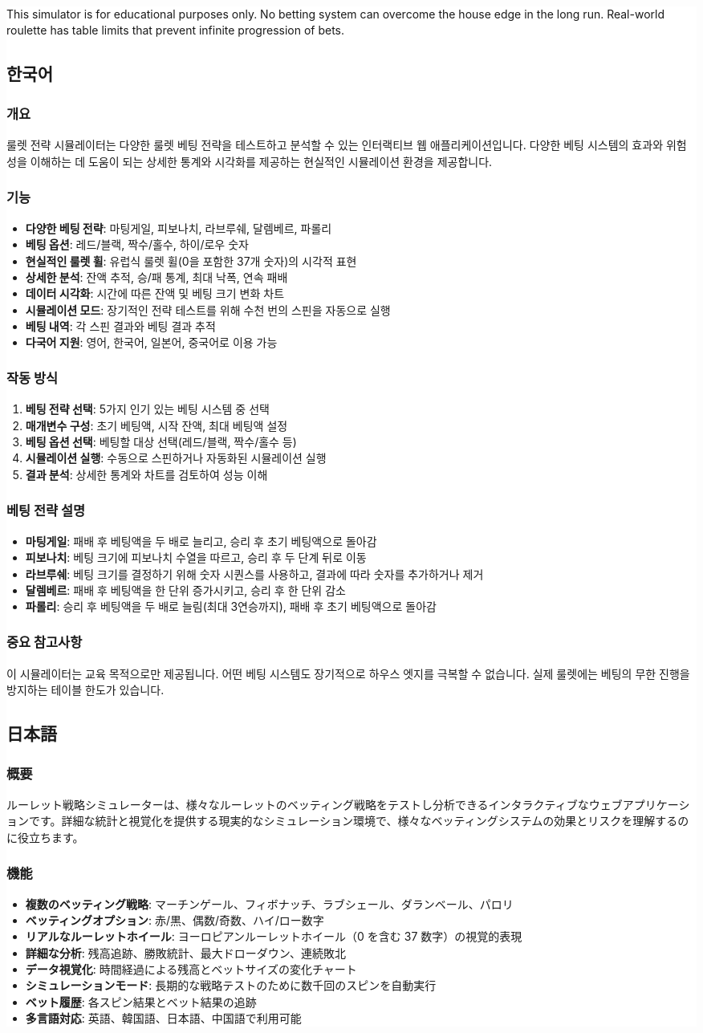 This simulator is for educational purposes only. No betting system can overcome the house edge in the long run. Real-world roulette has table limits that prevent infinite progression of bets.

## <a name="korean"></a>한국어

### 개요

룰렛 전략 시뮬레이터는 다양한 룰렛 베팅 전략을 테스트하고 분석할 수 있는 인터랙티브 웹 애플리케이션입니다. 다양한 베팅 시스템의 효과와 위험성을 이해하는 데 도움이 되는 상세한 통계와 시각화를 제공하는 현실적인 시뮬레이션 환경을 제공합니다.

### 기능

- **다양한 베팅 전략**: 마팅게일, 피보나치, 라브루쉐, 달렘베르, 파롤리
- **베팅 옵션**: 레드/블랙, 짝수/홀수, 하이/로우 숫자
- **현실적인 룰렛 휠**: 유럽식 룰렛 휠(0을 포함한 37개 숫자)의 시각적 표현
- **상세한 분석**: 잔액 추적, 승/패 통계, 최대 낙폭, 연속 패배
- **데이터 시각화**: 시간에 따른 잔액 및 베팅 크기 변화 차트
- **시뮬레이션 모드**: 장기적인 전략 테스트를 위해 수천 번의 스핀을 자동으로 실행
- **베팅 내역**: 각 스핀 결과와 베팅 결과 추적
- **다국어 지원**: 영어, 한국어, 일본어, 중국어로 이용 가능

### 작동 방식

1. **베팅 전략 선택**: 5가지 인기 있는 베팅 시스템 중 선택
2. **매개변수 구성**: 초기 베팅액, 시작 잔액, 최대 베팅액 설정
3. **베팅 옵션 선택**: 베팅할 대상 선택(레드/블랙, 짝수/홀수 등)
4. **시뮬레이션 실행**: 수동으로 스핀하거나 자동화된 시뮬레이션 실행
5. **결과 분석**: 상세한 통계와 차트를 검토하여 성능 이해

### 베팅 전략 설명

- **마팅게일**: 패배 후 베팅액을 두 배로 늘리고, 승리 후 초기 베팅액으로 돌아감
- **피보나치**: 베팅 크기에 피보나치 수열을 따르고, 승리 후 두 단계 뒤로 이동
- **라브루쉐**: 베팅 크기를 결정하기 위해 숫자 시퀀스를 사용하고, 결과에 따라 숫자를 추가하거나 제거
- **달렘베르**: 패배 후 베팅액을 한 단위 증가시키고, 승리 후 한 단위 감소
- **파롤리**: 승리 후 베팅액을 두 배로 늘림(최대 3연승까지), 패배 후 초기 베팅액으로 돌아감

### 중요 참고사항

이 시뮬레이터는 교육 목적으로만 제공됩니다. 어떤 베팅 시스템도 장기적으로 하우스 엣지를 극복할 수 없습니다. 실제 룰렛에는 베팅의 무한 진행을 방지하는 테이블 한도가 있습니다.

## <a name="japanese"></a>日本語

### 概要

ルーレット戦略シミュレーターは、様々なルーレットのベッティング戦略をテストし分析できるインタラクティブなウェブアプリケーションです。詳細な統計と視覚化を提供する現実的なシミュレーション環境で、様々なベッティングシステムの効果とリスクを理解するのに役立ちます。

### 機能

- **複数のベッティング戦略**: マーチンゲール、フィボナッチ、ラブシェール、ダランベール、パロリ
- **ベッティングオプション**: 赤/黒、偶数/奇数、ハイ/ロー数字
- **リアルなルーレットホイール**: ヨーロピアンルーレットホイール（0 を含む 37 数字）の視覚的表現
- **詳細な分析**: 残高追跡、勝敗統計、最大ドローダウン、連続敗北
- **データ視覚化**: 時間経過による残高とベットサイズの変化チャート
- **シミュレーションモード**: 長期的な戦略テストのために数千回のスピンを自動実行
- **ベット履歴**: 各スピン結果とベット結果の追跡
- **多言語対応**: 英語、韓国語、日本語、中国語で利用可能
